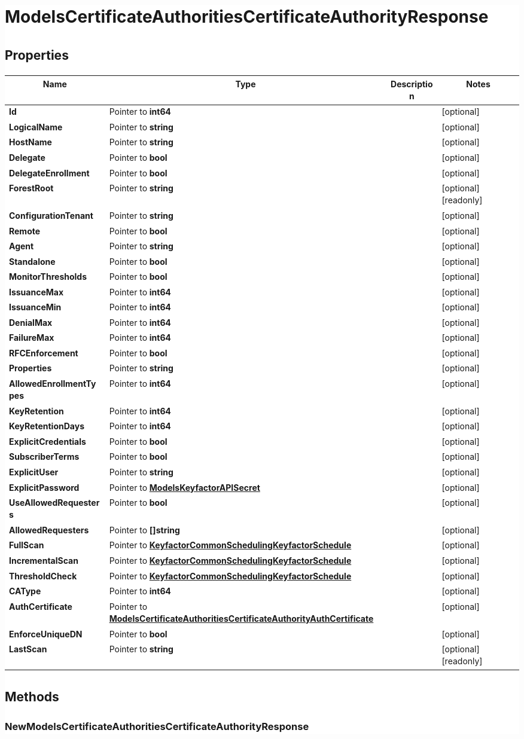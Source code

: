# ModelsCertificateAuthoritiesCertificateAuthorityResponse

## Properties

Name | Type | Description | Notes
------------ | ------------- | ------------- | -------------
**Id** | Pointer to **int64** |  | [optional] 
**LogicalName** | Pointer to **string** |  | [optional] 
**HostName** | Pointer to **string** |  | [optional] 
**Delegate** | Pointer to **bool** |  | [optional] 
**DelegateEnrollment** | Pointer to **bool** |  | [optional] 
**ForestRoot** | Pointer to **string** |  | [optional] [readonly] 
**ConfigurationTenant** | Pointer to **string** |  | [optional] 
**Remote** | Pointer to **bool** |  | [optional] 
**Agent** | Pointer to **string** |  | [optional] 
**Standalone** | Pointer to **bool** |  | [optional] 
**MonitorThresholds** | Pointer to **bool** |  | [optional] 
**IssuanceMax** | Pointer to **int64** |  | [optional] 
**IssuanceMin** | Pointer to **int64** |  | [optional] 
**DenialMax** | Pointer to **int64** |  | [optional] 
**FailureMax** | Pointer to **int64** |  | [optional] 
**RFCEnforcement** | Pointer to **bool** |  | [optional] 
**Properties** | Pointer to **string** |  | [optional] 
**AllowedEnrollmentTypes** | Pointer to **int64** |  | [optional] 
**KeyRetention** | Pointer to **int64** |  | [optional] 
**KeyRetentionDays** | Pointer to **int64** |  | [optional] 
**ExplicitCredentials** | Pointer to **bool** |  | [optional] 
**SubscriberTerms** | Pointer to **bool** |  | [optional] 
**ExplicitUser** | Pointer to **string** |  | [optional] 
**ExplicitPassword** | Pointer to [**ModelsKeyfactorAPISecret**](ModelsKeyfactorAPISecret.md) |  | [optional] 
**UseAllowedRequesters** | Pointer to **bool** |  | [optional] 
**AllowedRequesters** | Pointer to **[]string** |  | [optional] 
**FullScan** | Pointer to [**KeyfactorCommonSchedulingKeyfactorSchedule**](KeyfactorCommonSchedulingKeyfactorSchedule.md) |  | [optional] 
**IncrementalScan** | Pointer to [**KeyfactorCommonSchedulingKeyfactorSchedule**](KeyfactorCommonSchedulingKeyfactorSchedule.md) |  | [optional] 
**ThresholdCheck** | Pointer to [**KeyfactorCommonSchedulingKeyfactorSchedule**](KeyfactorCommonSchedulingKeyfactorSchedule.md) |  | [optional] 
**CAType** | Pointer to **int64** |  | [optional] 
**AuthCertificate** | Pointer to [**ModelsCertificateAuthoritiesCertificateAuthorityAuthCertificate**](ModelsCertificateAuthoritiesCertificateAuthorityAuthCertificate.md) |  | [optional] 
**EnforceUniqueDN** | Pointer to **bool** |  | [optional] 
**LastScan** | Pointer to **string** |  | [optional] [readonly] 

## Methods

### NewModelsCertificateAuthoritiesCertificateAuthorityResponse
